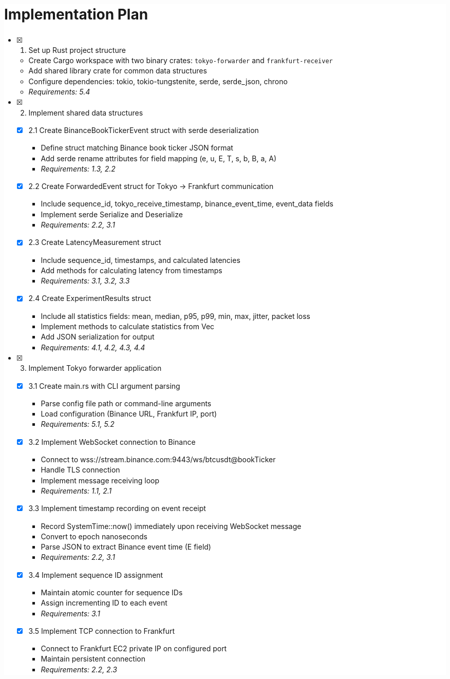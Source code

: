 # Implementation Plan

- [x] 1. Set up Rust project structure
  - Create Cargo workspace with two binary crates: `tokyo-forwarder` and `frankfurt-receiver`
  - Add shared library crate for common data structures
  - Configure dependencies: tokio, tokio-tungstenite, serde, serde_json, chrono
  - _Requirements: 5.4_

- [x] 2. Implement shared data structures
  - [x] 2.1 Create BinanceBookTickerEvent struct with serde deserialization
    - Define struct matching Binance book ticker JSON format
    - Add serde rename attributes for field mapping (e, u, E, T, s, b, B, a, A)
    - _Requirements: 1.3, 2.2_
  
  - [x] 2.2 Create ForwardedEvent struct for Tokyo → Frankfurt communication
    - Include sequence_id, tokyo_receive_timestamp, binance_event_time, event_data fields
    - Implement serde Serialize and Deserialize
    - _Requirements: 2.2, 3.1_
  
  - [x] 2.3 Create LatencyMeasurement struct
    - Include sequence_id, timestamps, and calculated latencies
    - Add methods for calculating latency from timestamps
    - _Requirements: 3.1, 3.2, 3.3_
  
  - [x] 2.4 Create ExperimentResults struct
    - Include all statistics fields: mean, median, p95, p99, min, max, jitter, packet loss
    - Implement methods to calculate statistics from Vec<LatencyMeasurement>
    - Add JSON serialization for output
    - _Requirements: 4.1, 4.2, 4.3, 4.4_

- [x] 3. Implement Tokyo forwarder application
  - [x] 3.1 Create main.rs with CLI argument parsing
    - Parse config file path or command-line arguments
    - Load configuration (Binance URL, Frankfurt IP, port)
    - _Requirements: 5.1, 5.2_
  
  - [x] 3.2 Implement WebSocket connection to Binance
    - Connect to wss://stream.binance.com:9443/ws/btcusdt@bookTicker
    - Handle TLS connection
    - Implement message receiving loop
    - _Requirements: 1.1, 2.1_
  
  - [x] 3.3 Implement timestamp recording on event receipt
    - Record SystemTime::now() immediately upon receiving WebSocket message
    - Convert to epoch nanoseconds
    - Parse JSON to extract Binance event time (E field)
    - _Requirements: 2.2, 3.1_
  
  - [x] 3.4 Implement sequence ID assignment
    - Maintain atomic counter for sequence IDs
    - Assign incrementing ID to each event
    - _Requirements: 3.1_
  
  - [x] 3.5 Implement TCP connection to Frankfurt
    - Connect to Frankfurt EC2 private IP on configured port
    - Maintain persistent connection
    - _Requirements: 2.2, 2.3_
  